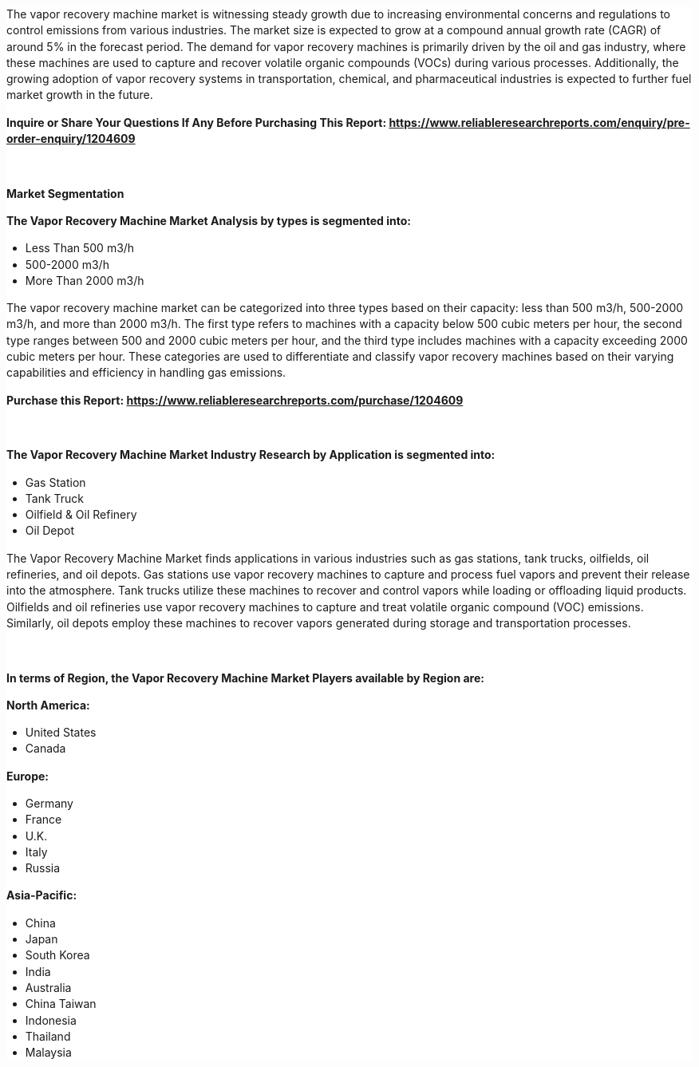 <p><p>The vapor recovery machine market is witnessing steady growth due to increasing environmental concerns and regulations to control emissions from various industries. The market size is expected to grow at a compound annual growth rate (CAGR) of around 5% in the forecast period. The demand for vapor recovery machines is primarily driven by the oil and gas industry, where these machines are used to capture and recover volatile organic compounds (VOCs) during various processes. Additionally, the growing adoption of vapor recovery systems in transportation, chemical, and pharmaceutical industries is expected to further fuel market growth in the future.</p></p>
<p><strong>Inquire or Share Your Questions If Any Before Purchasing This Report: <a href="https://www.reliableresearchreports.com/enquiry/pre-order-enquiry/1204609">https://www.reliableresearchreports.com/enquiry/pre-order-enquiry/1204609</a></strong></p>
<p>&nbsp;</p>
<p><strong>Market Segmentation</strong></p>
<p><strong>The Vapor Recovery Machine Market Analysis by types is segmented into:</strong></p>
<p><ul><li>Less Than 500 m3/h</li><li>500-2000 m3/h</li><li>More Than 2000 m3/h</li></ul></p>
<p><p>The vapor recovery machine market can be categorized into three types based on their capacity: less than 500 m3/h, 500-2000 m3/h, and more than 2000 m3/h. The first type refers to machines with a capacity below 500 cubic meters per hour, the second type ranges between 500 and 2000 cubic meters per hour, and the third type includes machines with a capacity exceeding 2000 cubic meters per hour. These categories are used to differentiate and classify vapor recovery machines based on their varying capabilities and efficiency in handling gas emissions.</p></p>
<p><strong>Purchase this Report:&nbsp;<a href="https://www.reliableresearchreports.com/purchase/1204609">https://www.reliableresearchreports.com/purchase/1204609</a></strong></p>
<p>&nbsp;</p>
<p><strong>The Vapor Recovery Machine Market Industry Research by Application is segmented into:</strong></p>
<p><ul><li>Gas Station</li><li>Tank Truck</li><li>Oilfield & Oil Refinery</li><li>Oil Depot</li></ul></p>
<p><p>The Vapor Recovery Machine Market finds applications in various industries such as gas stations, tank trucks, oilfields, oil refineries, and oil depots. Gas stations use vapor recovery machines to capture and process fuel vapors and prevent their release into the atmosphere. Tank trucks utilize these machines to recover and control vapors while loading or offloading liquid products. Oilfields and oil refineries use vapor recovery machines to capture and treat volatile organic compound (VOC) emissions. Similarly, oil depots employ these machines to recover vapors generated during storage and transportation processes.</p></p>
<p>&nbsp;</p>
<p><strong>In terms of Region, the Vapor Recovery Machine Market Players available by Region are:</strong></p>
<p>
    <p> <strong> North America: </strong>
        <ul>
            <li>United States</li>
            <li>Canada</li>
        </ul>
        </p> 
    <p> <strong> Europe: </strong>
        <ul>
            <li>Germany</li>
            <li>France</li>
            <li>U.K.</li>
            <li>Italy</li>
            <li>Russia</li>
        </ul>
        </p> 
    <p> <strong> Asia-Pacific: </strong>
        <ul>
            <li>China</li>
            <li>Japan</li>
            <li>South Korea</li>
            <li>India</li>
            <li>Australia</li>
            <li>China Taiwan</li>
            <li>Indonesia</li>
            <li>Thailand</li>
            <li>Malaysia</li>